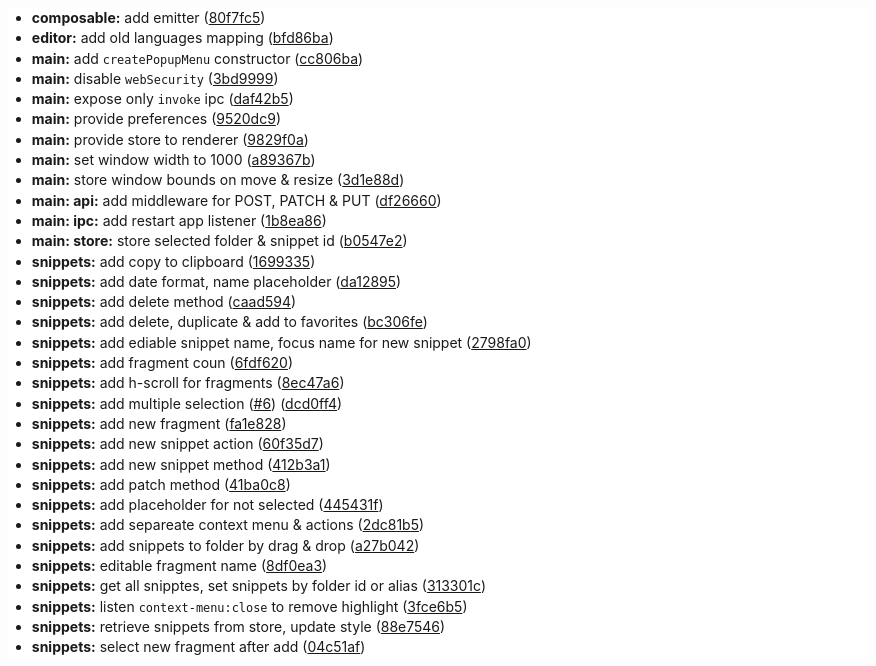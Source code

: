 * **composable:** add emitter ([80f7fc5](https://github.com/massCodeIO/massCode/commit/80f7fc5bf124cdb63e27c1722611814f1cd875d9))
* **editor:** add old languages mapping ([bfd86ba](https://github.com/massCodeIO/massCode/commit/bfd86ba6a1553f4c92fe65860fa76ffab08d75d0))
* **main:** add `createPopupMenu` constructor ([cc806ba](https://github.com/massCodeIO/massCode/commit/cc806ba003f16c8d35799f18cf6c66003fcfb4ff))
* **main:** disable `webSecurity` ([3bd9999](https://github.com/massCodeIO/massCode/commit/3bd9999bfb276fc30a732b7ff60f297e0fbbc210))
* **main:** expose only `invoke` ipc ([daf42b5](https://github.com/massCodeIO/massCode/commit/daf42b5b134edd479bd93db0d669b260783ac832))
* **main:** provide preferences ([9520dc9](https://github.com/massCodeIO/massCode/commit/9520dc9523267eecfc3440f5ca99fe432534bc3c))
* **main:** provide store to renderer ([9829f0a](https://github.com/massCodeIO/massCode/commit/9829f0ad56b8b1a2a033961b67aee0e215bbe922))
* **main:** set window width to 1000 ([a89367b](https://github.com/massCodeIO/massCode/commit/a89367b988fecb8592d5efc52fddf40a38317b96))
* **main:** store window bounds on move & resize ([3d1e88d](https://github.com/massCodeIO/massCode/commit/3d1e88d486c094c921a76cdd165af82b8b46e540))
* **main: api:** add middleware for POST, PATCH & PUT ([df26660](https://github.com/massCodeIO/massCode/commit/df266606c5e1716dd8fd2e85f1eaf763abdd7fd0))
* **main: ipc:** add restart app listener ([1b8ea86](https://github.com/massCodeIO/massCode/commit/1b8ea860bb5969fd62bed02526fce154f1572f6e))
* **main: store:** store selected folder & snippet id ([b0547e2](https://github.com/massCodeIO/massCode/commit/b0547e23d7a6b085c27aac5a82ea18a8404af56d))
* **snippets:** add copy to clipboard ([1699335](https://github.com/massCodeIO/massCode/commit/169933530ca173c08b85d404e90d161edaa3a9bd))
* **snippets:** add date format, name placeholder ([da12895](https://github.com/massCodeIO/massCode/commit/da128951251d8514e4ad276779e9c043aedf2628))
* **snippets:** add delete method ([caad594](https://github.com/massCodeIO/massCode/commit/caad594b2b0f17117d94f44fbe98ff11dc7fe546))
* **snippets:** add delete, duplicate & add to favorites ([bc306fe](https://github.com/massCodeIO/massCode/commit/bc306fece419dbc0e1b2e7034a35648b05136052))
* **snippets:** add ediable snippet name, focus name for new snippet ([2798fa0](https://github.com/massCodeIO/massCode/commit/2798fa0b0ad6c1c84ea214355162175254b1cf91))
* **snippets:** add fragment coun ([6fdf620](https://github.com/massCodeIO/massCode/commit/6fdf62095083d6597a77a11629f0348a70c2ca4a))
* **snippets:** add h-scroll for fragments ([8ec47a6](https://github.com/massCodeIO/massCode/commit/8ec47a631f1a3021db72157ead99e9b28f3f399f))
* **snippets:** add multiple selection ([#6](https://github.com/massCodeIO/massCode/issues/6)) ([dcd0ff4](https://github.com/massCodeIO/massCode/commit/dcd0ff4a9483a89fb04e46facf8d4703c709e200))
* **snippets:** add new fragment ([fa1e828](https://github.com/massCodeIO/massCode/commit/fa1e828df9018f52181bc1ba95861762241089b7))
* **snippets:** add new snippet action ([60f35d7](https://github.com/massCodeIO/massCode/commit/60f35d733be3257722b2410e88d424d2a78d8258))
* **snippets:** add new snippet method ([412b3a1](https://github.com/massCodeIO/massCode/commit/412b3a14d7d0c5e6375f9e3212878cd13c4d5057))
* **snippets:** add patch method ([41ba0c8](https://github.com/massCodeIO/massCode/commit/41ba0c8c55e55cc45e832c09701fccf188c31934))
* **snippets:** add placeholder for not selected ([445431f](https://github.com/massCodeIO/massCode/commit/445431fdc3d63bdd086912e2e402a7674f20795b))
* **snippets:** add separeate context menu & actions ([2dc81b5](https://github.com/massCodeIO/massCode/commit/2dc81b5b633340b875a1dcc72f65cb715c05cec2))
* **snippets:** add snippets to folder by drag & drop ([a27b042](https://github.com/massCodeIO/massCode/commit/a27b04246625646aee2dfea224fda19a0c555d1b))
* **snippets:** editable fragment name ([8df0ea3](https://github.com/massCodeIO/massCode/commit/8df0ea368c5bbf5bcef9f418408ce842e6114203))
* **snippets:** get all snipptes, set snippets by folder id or alias ([313301c](https://github.com/massCodeIO/massCode/commit/313301c4fa1e7c2078f61d9b41454f6df4519a63))
* **snippets:** listen `context-menu:close` to remove highlight ([3fce6b5](https://github.com/massCodeIO/massCode/commit/3fce6b5ab4b5522c9f80b3a23f1ee166070c5987))
* **snippets:** retrieve snippets from store, update style ([88e7546](https://github.com/massCodeIO/massCode/commit/88e75462ce61885430094f81397a50a7c43b271a))
* **snippets:** select new fragment after add ([04c51af](https://github.com/massCodeIO/massCode/commit/04c51af36984f7d8c63e769c57c5e9f3d1d09e96))